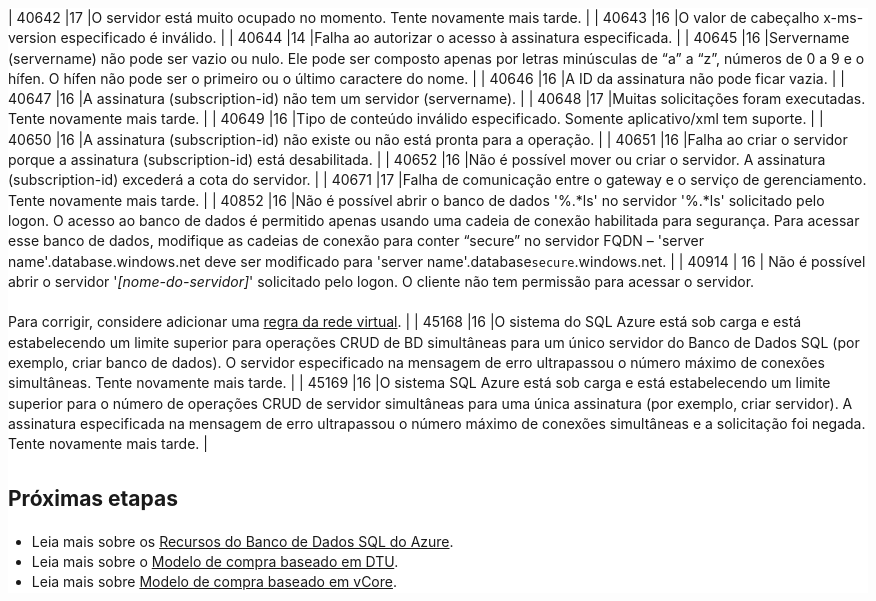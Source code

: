 | 40642 |17 |O servidor está muito ocupado no momento. Tente novamente mais tarde. |
| 40643 |16 |O valor de cabeçalho x-ms-version especificado é inválido. |
| 40644 |14 |Falha ao autorizar o acesso à assinatura especificada. |
| 40645 |16 |Servername (servername) não pode ser vazio ou nulo. Ele pode ser composto apenas por letras minúsculas de “a” a “z”, números de 0 a 9 e o hífen. O hífen não pode ser o primeiro ou o último caractere do nome. |
| 40646 |16 |A ID da assinatura não pode ficar vazia. |
| 40647 |16 |A assinatura (subscription-id) não tem um servidor (servername). |
| 40648 |17 |Muitas solicitações foram executadas. Tente novamente mais tarde. |
| 40649 |16 |Tipo de conteúdo inválido especificado. Somente aplicativo/xml tem suporte. |
| 40650 |16 |A assinatura (subscription-id) não existe ou não está pronta para a operação. |
| 40651 |16 |Falha ao criar o servidor porque a assinatura (subscription-id) está desabilitada. |
| 40652 |16 |Não é possível mover ou criar o servidor. A assinatura (subscription-id) excederá a cota do servidor. |
| 40671 |17 |Falha de comunicação entre o gateway e o serviço de gerenciamento. Tente novamente mais tarde. |
| 40852 |16 |Não é possível abrir o banco de dados '%.\*ls' no servidor '%.\*ls' solicitado pelo logon. O acesso ao banco de dados é permitido apenas usando uma cadeia de conexão habilitada para segurança. Para acessar esse banco de dados, modifique as cadeias de conexão para conter “secure” no servidor FQDN – 'server name'.database.windows.net deve ser modificado para 'server name'.database`secure`.windows.net. |
| 40914 | 16 | Não é possível abrir o servidor '*[nome-do-servidor]*' solicitado pelo logon. O cliente não tem permissão para acessar o servidor.<br /><br />Para corrigir, considere adicionar uma [regra da rede virtual](sql-database-vnet-service-endpoint-rule-overview.md). |
| 45168 |16 |O sistema do SQL Azure está sob carga e está estabelecendo um limite superior para operações CRUD de BD simultâneas para um único servidor do Banco de Dados SQL (por exemplo, criar banco de dados). O servidor especificado na mensagem de erro ultrapassou o número máximo de conexões simultâneas. Tente novamente mais tarde. |
| 45169 |16 |O sistema SQL Azure está sob carga e está estabelecendo um limite superior para o número de operações CRUD de servidor simultâneas para uma única assinatura (por exemplo, criar servidor). A assinatura especificada na mensagem de erro ultrapassou o número máximo de conexões simultâneas e a solicitação foi negada. Tente novamente mais tarde. |

## <a name="next-steps"></a>Próximas etapas

* Leia mais sobre os [Recursos do Banco de Dados SQL do Azure](sql-database-features.md).
* Leia mais sobre o [Modelo de compra baseado em DTU](sql-database-service-tiers-dtu.md).
* Leia mais sobre [Modelo de compra baseado em vCore](sql-database-service-tiers-vcore.md).

